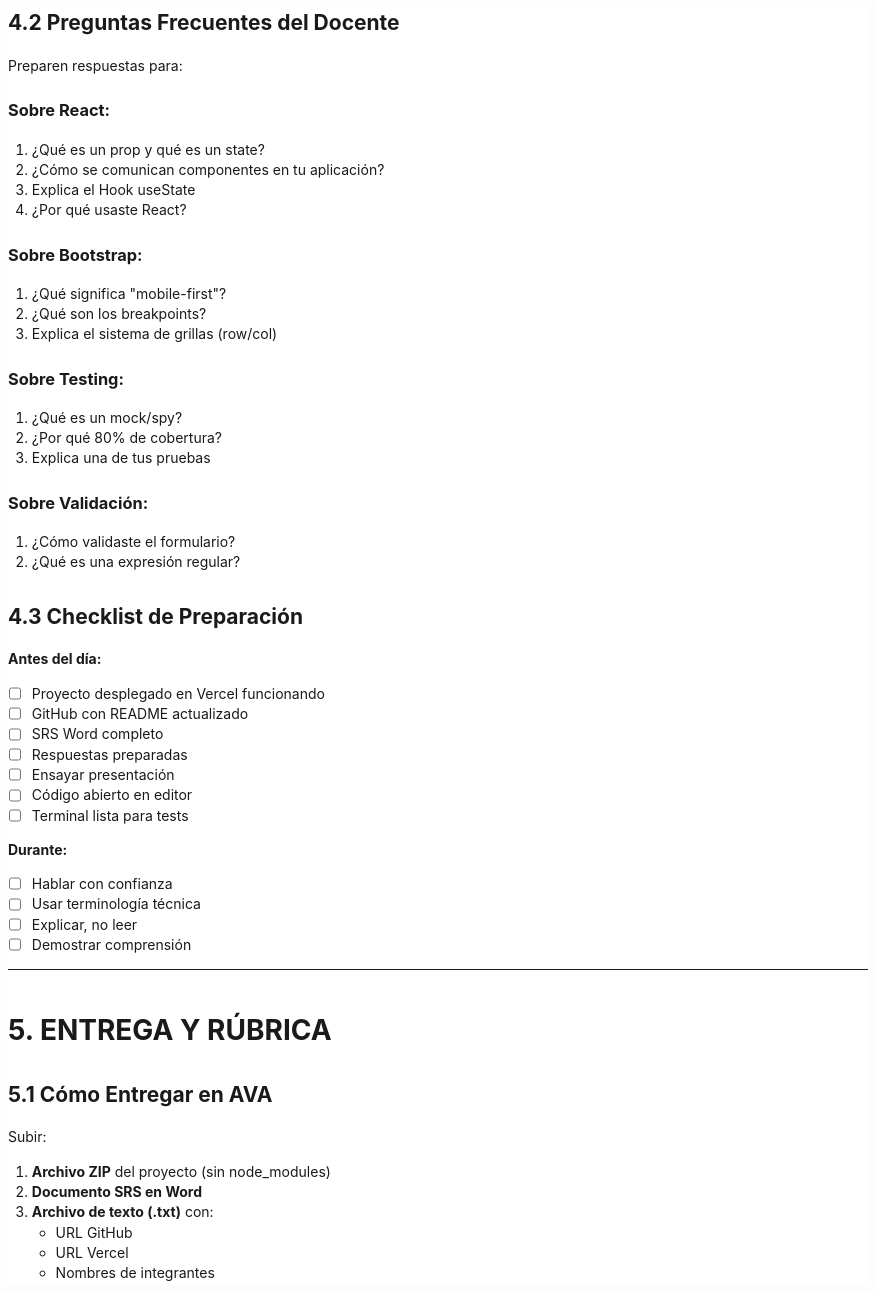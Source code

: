 ## 4.2 Preguntas Frecuentes del Docente

Preparen respuestas para:

### Sobre React:
1. ¿Qué es un prop y qué es un state?
2. ¿Cómo se comunican componentes en tu aplicación?
3. Explica el Hook useState
4. ¿Por qué usaste React?

### Sobre Bootstrap:
1. ¿Qué significa "mobile-first"?
2. ¿Qué son los breakpoints?
3. Explica el sistema de grillas (row/col)

### Sobre Testing:
1. ¿Qué es un mock/spy?
2. ¿Por qué 80% de cobertura?
3. Explica una de tus pruebas

### Sobre Validación:
1. ¿Cómo validaste el formulario?
2. ¿Qué es una expresión regular?

## 4.3 Checklist de Preparación

**Antes del día:**
- [ ] Proyecto desplegado en Vercel funcionando
- [ ] GitHub con README actualizado
- [ ] SRS Word completo
- [ ] Respuestas preparadas
- [ ] Ensayar presentación
- [ ] Código abierto en editor
- [ ] Terminal lista para tests

**Durante:**
- [ ] Hablar con confianza
- [ ] Usar terminología técnica
- [ ] Explicar, no leer
- [ ] Demostrar comprensión

---

# 5. ENTREGA Y RÚBRICA

## 5.1 Cómo Entregar en AVA

Subir:
1. **Archivo ZIP** del proyecto (sin node_modules)
2. **Documento SRS en Word**
3. **Archivo de texto (.txt)** con:
   - URL GitHub
   - URL Vercel
   - Nombres de integrantes
